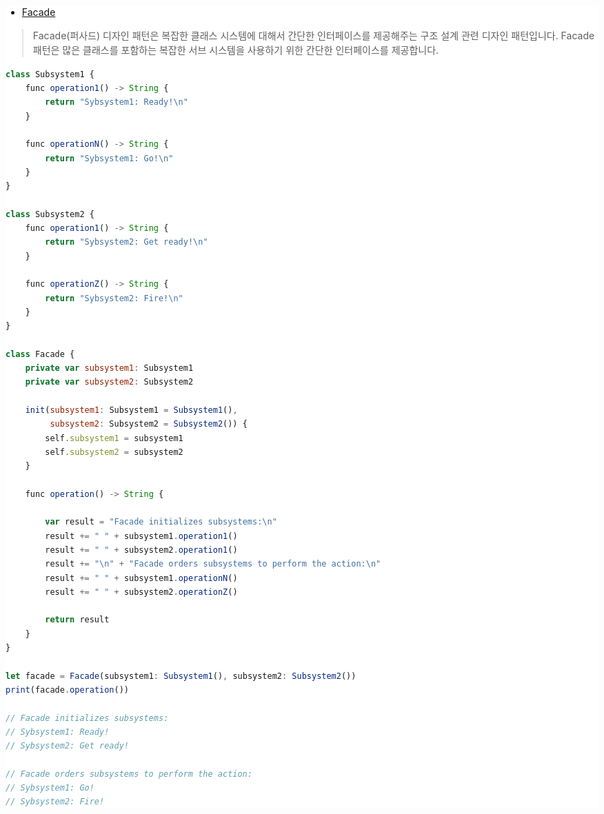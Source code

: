 * [Facade](https://github.com/billnjoyce/Lectures/blob/master/docs/design%20patterns/%5BSwift%5D%20Facade.pdf)

> Facade(퍼사드) 디자인 패턴은 복잡한 클래스 시스템에 대해서 간단한 인터페이스를 제공해주는 구조 설계 관련 디자인 패턴입니다.
> Facade 패턴은 많은 클래스를 포함하는 복잡한 서브 시스템을 사용하기 위한 간단한 인터페이스를 제공합니다. 

```javascript
class Subsystem1 {
    func operation1() -> String {
        return "Sybsystem1: Ready!\n"
    }

    func operationN() -> String {
        return "Sybsystem1: Go!\n"
    }
}

class Subsystem2 {
    func operation1() -> String {
        return "Sybsystem2: Get ready!\n"
    }

    func operationZ() -> String {
        return "Sybsystem2: Fire!\n"
    }
}

class Facade {
    private var subsystem1: Subsystem1
    private var subsystem2: Subsystem2

    init(subsystem1: Subsystem1 = Subsystem1(),
         subsystem2: Subsystem2 = Subsystem2()) {
        self.subsystem1 = subsystem1
        self.subsystem2 = subsystem2
    }

    func operation() -> String {
        
        var result = "Facade initializes subsystems:\n"
        result += " " + subsystem1.operation1()
        result += " " + subsystem2.operation1()
        result += "\n" + "Facade orders subsystems to perform the action:\n"
        result += " " + subsystem1.operationN()
        result += " " + subsystem2.operationZ()
        
        return result
    }
}

let facade = Facade(subsystem1: Subsystem1(), subsystem2: Subsystem2())
print(facade.operation())
        
// Facade initializes subsystems:
// Sybsystem1: Ready!
// Sybsystem2: Get ready!

// Facade orders subsystems to perform the action:
// Sybsystem1: Go!
// Sybsystem2: Fire!
```
